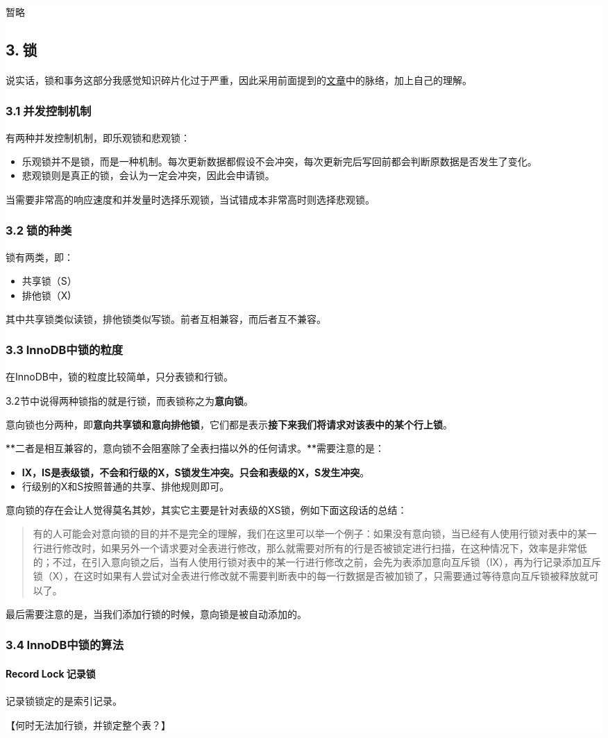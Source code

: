暂略



## 3. 锁

说实话，锁和事务这部分我感觉知识碎片化过于严重，因此采用前面提到的[文章](https://draveness.me/mysql-innodb/)中的脉络，加上自己的理解。



### 3.1 并发控制机制

有两种并发控制机制，即乐观锁和悲观锁：

- 乐观锁并不是锁，而是一种机制。每次更新数据都假设不会冲突，每次更新完后写回前都会判断原数据是否发生了变化。
- 悲观锁则是真正的锁，会认为一定会冲突，因此会申请锁。

当需要非常高的响应速度和并发量时选择乐观锁，当试错成本非常高时则选择悲观锁。



### 3.2 锁的种类

锁有两类，即：

- 共享锁（S）
- 排他锁（X)

其中共享锁类似读锁，排他锁类似写锁。前者互相兼容，而后者互不兼容。



### 3.3 InnoDB中锁的粒度

在InnoDB中，锁的粒度比较简单，只分表锁和行锁。

3.2节中说得两种锁指的就是行锁，而表锁称之为**意向锁**。

意向锁也分两种，即**意向共享锁和意向排他锁**，它们都是表示**接下来我们将请求对该表中的某个行上锁**。

**二者是相互兼容的，意向锁不会阻塞除了全表扫描以外的任何请求。**需要注意的是：

- **IX，IS是表级锁，不会和行级的X，S锁发生冲突。只会和表级的X，S发生冲突**。
- 行级别的X和S按照普通的共享、排他规则即可。

意向锁的存在会让人觉得莫名其妙，其实它主要是针对表级的XS锁，例如下面这段话的总结：

> 有的人可能会对意向锁的目的并不是完全的理解，我们在这里可以举一个例子：如果没有意向锁，当已经有人使用行锁对表中的某一行进行修改时，如果另外一个请求要对全表进行修改，那么就需要对所有的行是否被锁定进行扫描，在这种情况下，效率是非常低的；不过，在引入意向锁之后，当有人使用行锁对表中的某一行进行修改之前，会先为表添加意向互斥锁（IX），再为行记录添加互斥锁（X），在这时如果有人尝试对全表进行修改就不需要判断表中的每一行数据是否被加锁了，只需要通过等待意向互斥锁被释放就可以了。

最后需要注意的是，当我们添加行锁的时候，意向锁是被自动添加的。



### 3.4 InnoDB中锁的算法

#### Record Lock 记录锁

记录锁锁定的是索引记录。

【何时无法加行锁，并锁定整个表？】
